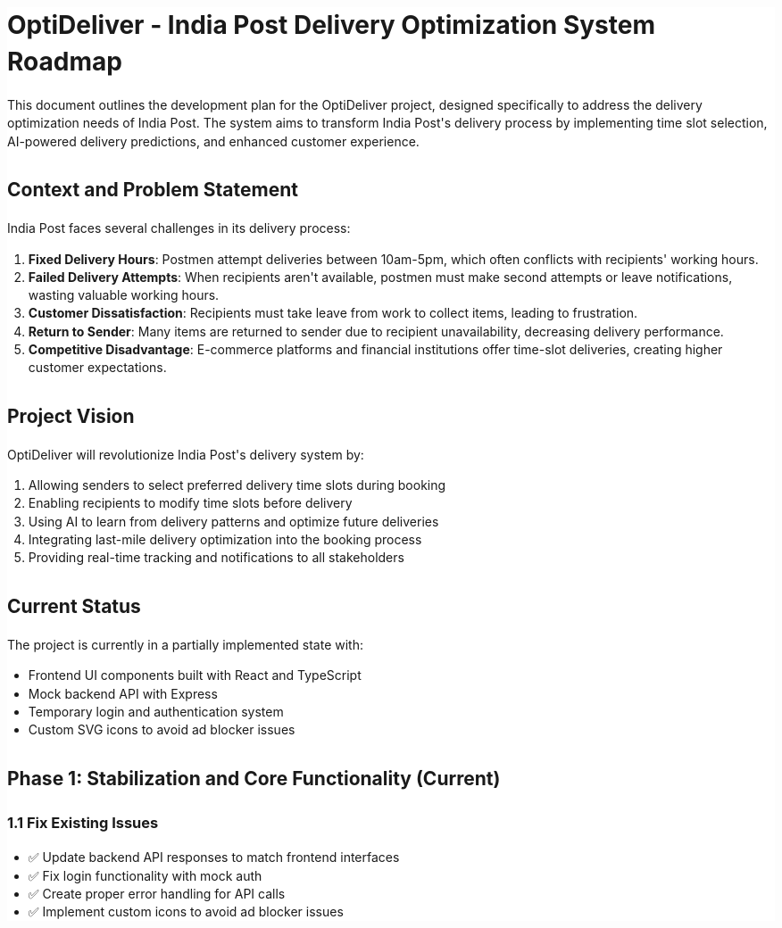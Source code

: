 # OptiDeliver - India Post Delivery Optimization System Roadmap

This document outlines the development plan for the OptiDeliver project, designed specifically to address the delivery optimization needs of India Post. The system aims to transform India Post's delivery process by implementing time slot selection, AI-powered delivery predictions, and enhanced customer experience.

## Context and Problem Statement

India Post faces several challenges in its delivery process:

1. **Fixed Delivery Hours**: Postmen attempt deliveries between 10am-5pm, which often conflicts with recipients' working hours.
2. **Failed Delivery Attempts**: When recipients aren't available, postmen must make second attempts or leave notifications, wasting valuable working hours.
3. **Customer Dissatisfaction**: Recipients must take leave from work to collect items, leading to frustration.
4. **Return to Sender**: Many items are returned to sender due to recipient unavailability, decreasing delivery performance.
5. **Competitive Disadvantage**: E-commerce platforms and financial institutions offer time-slot deliveries, creating higher customer expectations.

## Project Vision

OptiDeliver will revolutionize India Post's delivery system by:

1. Allowing senders to select preferred delivery time slots during booking
2. Enabling recipients to modify time slots before delivery
3. Using AI to learn from delivery patterns and optimize future deliveries
4. Integrating last-mile delivery optimization into the booking process
5. Providing real-time tracking and notifications to all stakeholders

## Current Status

The project is currently in a partially implemented state with:

- Frontend UI components built with React and TypeScript
- Mock backend API with Express
- Temporary login and authentication system
- Custom SVG icons to avoid ad blocker issues

## Phase 1: Stabilization and Core Functionality (Current)

### 1.1 Fix Existing Issues

- ✅ Update backend API responses to match frontend interfaces
- ✅ Fix login functionality with mock auth
- ✅ Create proper error handling for API calls
- ✅ Implement custom icons to avoid ad blocker issues
